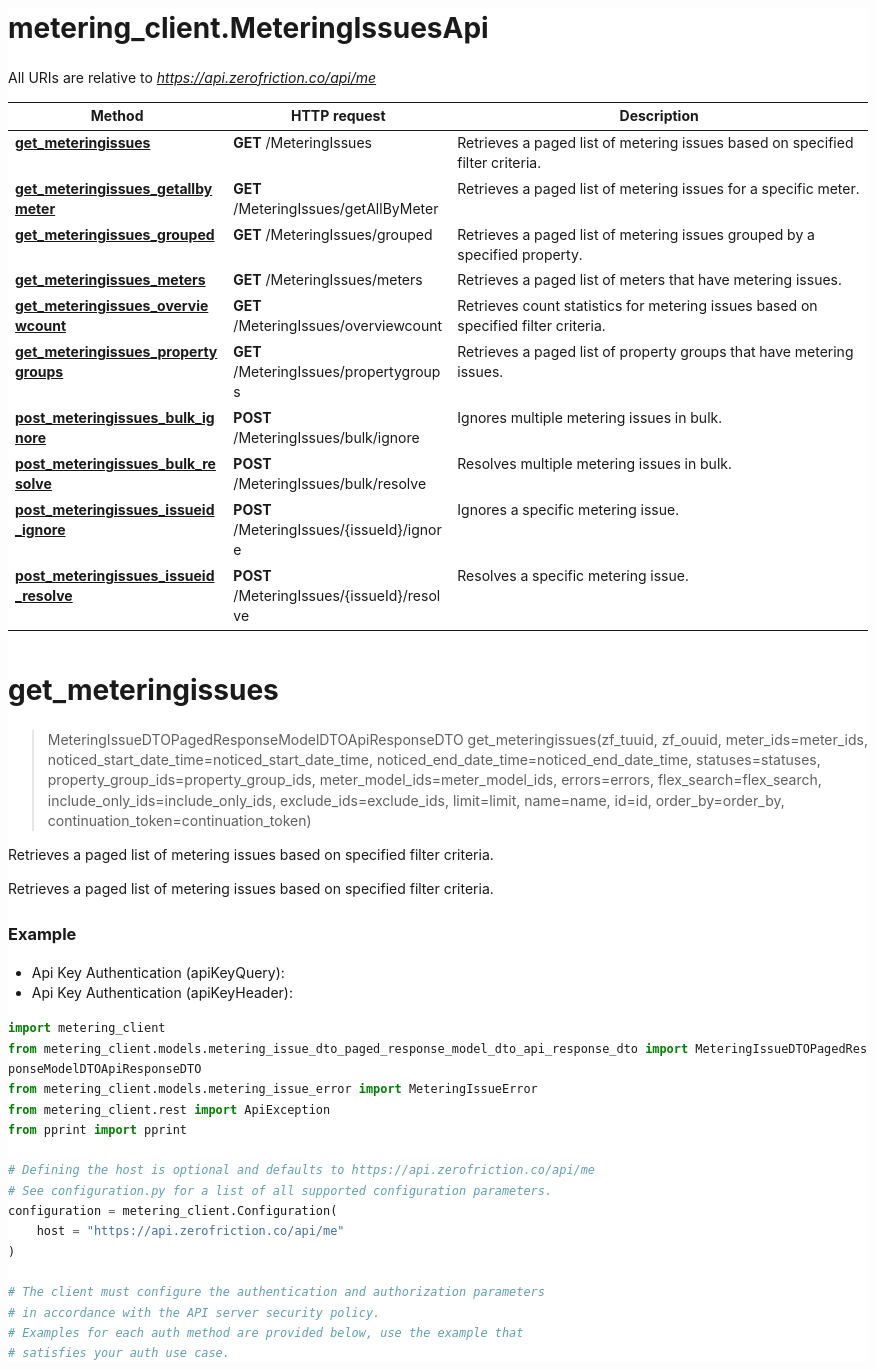 # metering_client.MeteringIssuesApi

All URIs are relative to *https://api.zerofriction.co/api/me*

Method | HTTP request | Description
------------- | ------------- | -------------
[**get_meteringissues**](MeteringIssuesApi.md#get_meteringissues) | **GET** /MeteringIssues | Retrieves a paged list of metering issues based on specified filter criteria.
[**get_meteringissues_getallbymeter**](MeteringIssuesApi.md#get_meteringissues_getallbymeter) | **GET** /MeteringIssues/getAllByMeter | Retrieves a paged list of metering issues for a specific meter.
[**get_meteringissues_grouped**](MeteringIssuesApi.md#get_meteringissues_grouped) | **GET** /MeteringIssues/grouped | Retrieves a paged list of metering issues grouped by a specified property.
[**get_meteringissues_meters**](MeteringIssuesApi.md#get_meteringissues_meters) | **GET** /MeteringIssues/meters | Retrieves a paged list of meters that have metering issues.
[**get_meteringissues_overviewcount**](MeteringIssuesApi.md#get_meteringissues_overviewcount) | **GET** /MeteringIssues/overviewcount | Retrieves count statistics for metering issues based on specified filter criteria.
[**get_meteringissues_propertygroups**](MeteringIssuesApi.md#get_meteringissues_propertygroups) | **GET** /MeteringIssues/propertygroups | Retrieves a paged list of property groups that have metering issues.
[**post_meteringissues_bulk_ignore**](MeteringIssuesApi.md#post_meteringissues_bulk_ignore) | **POST** /MeteringIssues/bulk/ignore | Ignores multiple metering issues in bulk.
[**post_meteringissues_bulk_resolve**](MeteringIssuesApi.md#post_meteringissues_bulk_resolve) | **POST** /MeteringIssues/bulk/resolve | Resolves multiple metering issues in bulk.
[**post_meteringissues_issueid_ignore**](MeteringIssuesApi.md#post_meteringissues_issueid_ignore) | **POST** /MeteringIssues/{issueId}/ignore | Ignores a specific metering issue.
[**post_meteringissues_issueid_resolve**](MeteringIssuesApi.md#post_meteringissues_issueid_resolve) | **POST** /MeteringIssues/{issueId}/resolve | Resolves a specific metering issue.


# **get_meteringissues**
> MeteringIssueDTOPagedResponseModelDTOApiResponseDTO get_meteringissues(zf_tuuid, zf_ouuid, meter_ids=meter_ids, noticed_start_date_time=noticed_start_date_time, noticed_end_date_time=noticed_end_date_time, statuses=statuses, property_group_ids=property_group_ids, meter_model_ids=meter_model_ids, errors=errors, flex_search=flex_search, include_only_ids=include_only_ids, exclude_ids=exclude_ids, limit=limit, name=name, id=id, order_by=order_by, continuation_token=continuation_token)

Retrieves a paged list of metering issues based on specified filter criteria.

Retrieves a paged list of metering issues based on specified filter criteria.

### Example

* Api Key Authentication (apiKeyQuery):
* Api Key Authentication (apiKeyHeader):

```python
import metering_client
from metering_client.models.metering_issue_dto_paged_response_model_dto_api_response_dto import MeteringIssueDTOPagedResponseModelDTOApiResponseDTO
from metering_client.models.metering_issue_error import MeteringIssueError
from metering_client.rest import ApiException
from pprint import pprint

# Defining the host is optional and defaults to https://api.zerofriction.co/api/me
# See configuration.py for a list of all supported configuration parameters.
configuration = metering_client.Configuration(
    host = "https://api.zerofriction.co/api/me"
)

# The client must configure the authentication and authorization parameters
# in accordance with the API server security policy.
# Examples for each auth method are provided below, use the example that
# satisfies your auth use case.
```